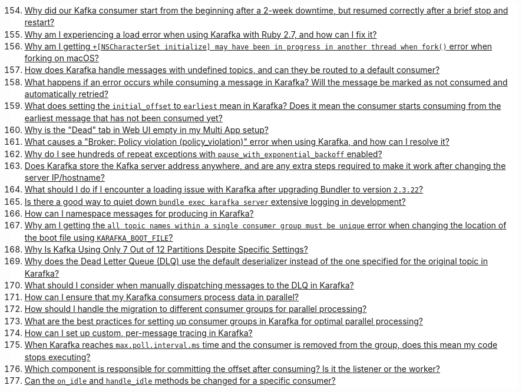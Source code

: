 154. [Why did our Kafka consumer start from the beginning after a 2-week downtime, but resumed correctly after a brief stop and restart?](#why-did-our-kafka-consumer-start-from-the-beginning-after-a-2-week-downtime-but-resumed-correctly-after-a-brief-stop-and-restart)
155. [Why am I experiencing a load error when using Karafka with Ruby 2.7, and how can I fix it?](#why-am-i-experiencing-a-load-error-when-using-karafka-with-ruby-27-and-how-can-i-fix-it)
156. [Why am I getting `+[NSCharacterSet initialize] may have been in progress in another thread when fork()` error when forking on macOS?](#why-am-i-getting-nscharacterset-initialize-may-have-been-in-progress-in-another-thread-when-fork-error-when-forking-on-macos)
157. [How does Karafka handle messages with undefined topics, and can they be routed to a default consumer?](#how-does-karafka-handle-messages-with-undefined-topics-and-can-they-be-routed-to-a-default-consumer)
158. [What happens if an error occurs while consuming a message in Karafka? Will the message be marked as not consumed and automatically retried?](#what-happens-if-an-error-occurs-while-consuming-a-message-in-karafka-will-the-message-be-marked-as-not-consumed-and-automatically-retried)
159. [What does setting the `initial_offset` to `earliest` mean in Karafka? Does it mean the consumer starts consuming from the earliest message that has not been consumed yet?](#what-does-setting-the-initial_offset-to-earliest-mean-in-karafka-does-it-mean-the-consumer-starts-consuming-from-the-earliest-message-that-has-not-been-consumed-yet)
160. [Why is the "Dead" tab in Web UI empty in my Multi App setup?](#why-is-the-dead-tab-in-web-ui-empty-in-my-multi-app-setup)
161. [What causes a "Broker: Policy violation (policy_violation)" error when using Karafka, and how can I resolve it?](#what-causes-a-broker-policy-violation-policy_violation-error-when-using-karafka-and-how-can-i-resolve-it)
162. [Why do I see hundreds of repeat exceptions with `pause_with_exponential_backoff` enabled?](#why-do-i-see-hundreds-of-repeat-exceptions-with-pause_with_exponential_backoff-enabled)
163. [Does Karafka store the Kafka server address anywhere, and are any extra steps required to make it work after changing the server IP/hostname?](#does-karafka-store-the-kafka-server-address-anywhere-and-are-any-extra-steps-required-to-make-it-work-after-changing-the-server-iphostname)
164. [What should I do if I encounter a loading issue with Karafka after upgrading Bundler to version `2.3.22`?](#what-should-i-do-if-i-encounter-a-loading-issue-with-karafka-after-upgrading-bundler-to-version-2322)
165. [Is there a good way to quiet down `bundle exec karafka server` extensive logging in development?](#is-there-a-good-way-to-quiet-down-bundle-exec-karafka-server-extensive-logging-in-development)
166. [How can I namespace messages for producing in Karafka?](#how-can-i-namespace-messages-for-producing-in-karafka)
167. [Why am I getting the `all topic names within a single consumer group must be unique` error when changing the location of the boot file using `KARAFKA_BOOT_FILE`?](#why-am-i-getting-the-all-topic-names-within-a-single-consumer-group-must-be-unique-error-when-changing-the-location-of-the-boot-file-using-karafka_boot_file)
168. [Why Is Kafka Using Only 7 Out of 12 Partitions Despite Specific Settings?](#why-is-kafka-using-only-7-out-of-12-partitions-despite-specific-settings)
169. [Why does the Dead Letter Queue (DLQ) use the default deserializer instead of the one specified for the original topic in Karafka?](#why-does-the-dead-letter-queue-dlq-use-the-default-deserializer-instead-of-the-one-specified-for-the-original-topic-in-karafka)
170. [What should I consider when manually dispatching messages to the DLQ in Karafka?](#what-should-i-consider-when-manually-dispatching-messages-to-the-dlq-in-karafka)
171. [How can I ensure that my Karafka consumers process data in parallel?](#how-can-i-ensure-that-my-karafka-consumers-process-data-in-parallel)
172. [How should I handle the migration to different consumer groups for parallel processing?](#how-should-i-handle-the-migration-to-different-consumer-groups-for-parallel-processing)
173. [What are the best practices for setting up consumer groups in Karafka for optimal parallel processing?](#what-are-the-best-practices-for-setting-up-consumer-groups-in-karafka-for-optimal-parallel-processing)
174. [How can I set up custom, per-message tracing in Karafka?](#how-can-i-set-up-custom-per-message-tracing-in-karafka)
175. [When Karafka reaches `max.poll.interval.ms` time and the consumer is removed from the group, does this mean my code stops executing?](#when-karafka-reaches-maxpollintervalms-time-and-the-consumer-is-removed-from-the-group-does-this-mean-my-code-stops-executing)
176. [Which component is responsible for committing the offset after consuming? Is it the listener or the worker?](#which-component-is-responsible-for-committing-the-offset-after-consuming-is-it-the-listener-or-the-worker)
177. [Can the `on_idle` and `handle_idle` methods be changed for a specific consumer?](#can-the-on_idle-and-handle_idle-methods-be-changed-for-a-specific-consumer)